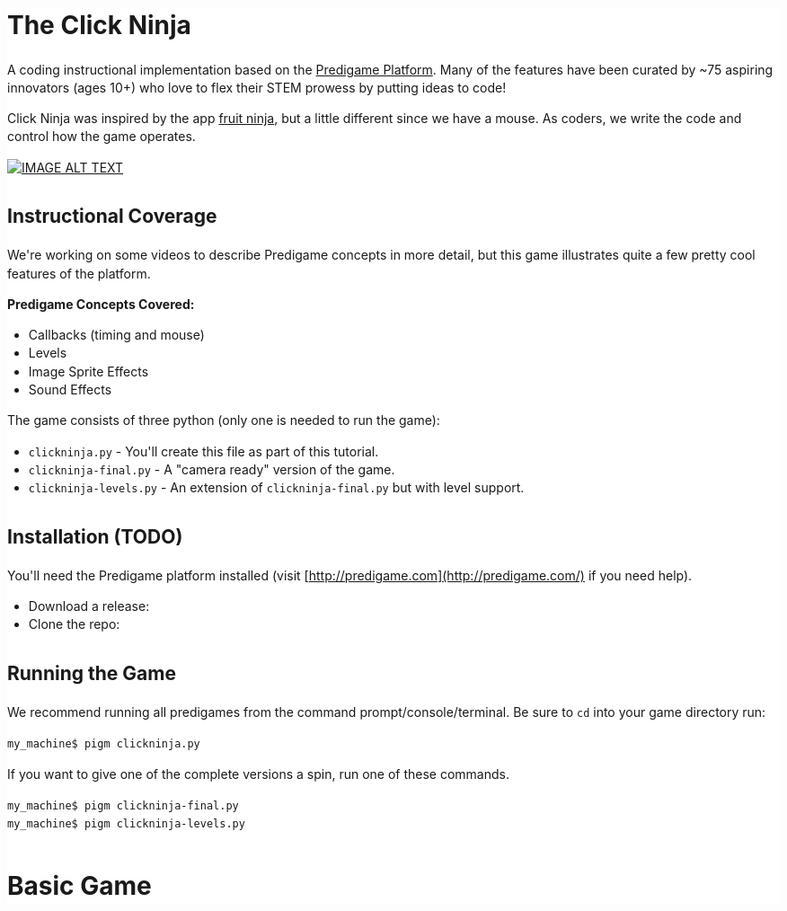 The Click Ninja
===================

A coding instructional implementation based on the [Predigame Platform](http://predigame.com/). Many of the features have been curated by ~75 aspiring innovators (ages 10+) who love to flex their STEM prowess by putting ideas to code!

Click Ninja was inspired by the app [fruit ninja](https://fruitninja.com/), but a little different since we have a mouse. As coders, we write the code and control how the game operates.

[![IMAGE ALT TEXT](http://img.youtube.com/vi/_O8kF_3XAMg/0.jpg)](https://youtu.be/_O8kF_3XAMg "Click Ninja")

## Instructional Coverage

We're working on some videos to describe Predigame concepts in more detail, but this game illustrates quite a few pretty cool features of the platform.

**Predigame Concepts Covered:**

- Callbacks (timing and mouse)
- Levels
- Image Sprite Effects
- Sound Effects

The game consists of three python (only one is needed to run the game):

-   `clickninja.py`  - You'll create this file as part of this tutorial.
-   `clickninja-final.py` - A "camera ready" version of the game.
-   `clickninja-levels.py` - An extension of `clickninja-final.py` but with level support.

## Installation (TODO)

You'll need the Predigame platform installed (visit  [http://predigame.com](http://predigame.com/)  if you need help).

-   Download a release:
-   Clone the repo:

## Running the Game

We recommend running all predigames from the command prompt/console/terminal. Be sure to  `cd`  into your game directory run:

```
my_machine$ pigm clickninja.py
```
If you want to give one of the complete versions a spin, run one of these commands.
```
my_machine$ pigm clickninja-final.py
my_machine$ pigm clickninja-levels.py
```


# Basic Game

